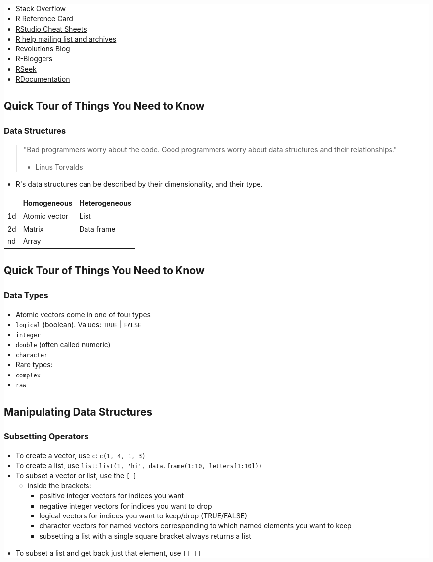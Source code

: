 * [Stack Overflow](http://stackoverflow.com/questions/tagged/r)
* [R Reference Card](https://cran.r-project.org/doc/contrib/Short-refcard.pdf)
* [RStudio Cheat Sheets](https://www.rstudio.com/resources/cheatsheets/)
* [R help mailing list and archives](https://stat.ethz.ch/mailman/listinfo/r-help)
* [Revolutions Blog](http://blog.revolutionanalytics.com/)
* [R-Bloggers](http://www.r-bloggers.com/)
* [RSeek](rseek.org)
* [RDocumentation](https://www.rdocumentation.org/)

## Quick Tour of Things You Need to Know
### Data Structures

> "Bad programmers worry about the code. 
> Good programmers worry about data structures and their relationships."
> - Linus Torvalds

* R's data structures can be described by their dimensionality, and their type.


|    | Homogeneous   | Heterogeneous |
|----|---------------|---------------|
| 1d | Atomic vector | List          |
| 2d | Matrix        | Data frame    |
| nd | Array         |               |

## Quick Tour of Things You Need to Know 

### Data Types

* Atomic vectors come in one of four types
* `logical` (boolean). Values: `TRUE` | `FALSE`
* `integer`
* `double` (often called numeric)
* `character`
* Rare types:
* `complex` 
* `raw`

## Manipulating Data Structures

### Subsetting Operators

* To create a vector, use `c`: `c(1, 4, 1, 3)`
* To create a list, use `list`: `list(1, 'hi', data.frame(1:10, letters[1:10]))`
* To subset a vector or list, use the `[ ]`
  - inside the brackets: 
    + positive integer vectors for indices you want 
    + negative integer vectors for indices you want to drop
    + logical vectors for indices you want to keep/drop (TRUE/FALSE)
    + character vectors for named vectors corresponding to which named elements you want to keep
    + subsetting a list with a single square bracket always returns a list
+ To subset a list and get back just that element, use `[[ ]]`
